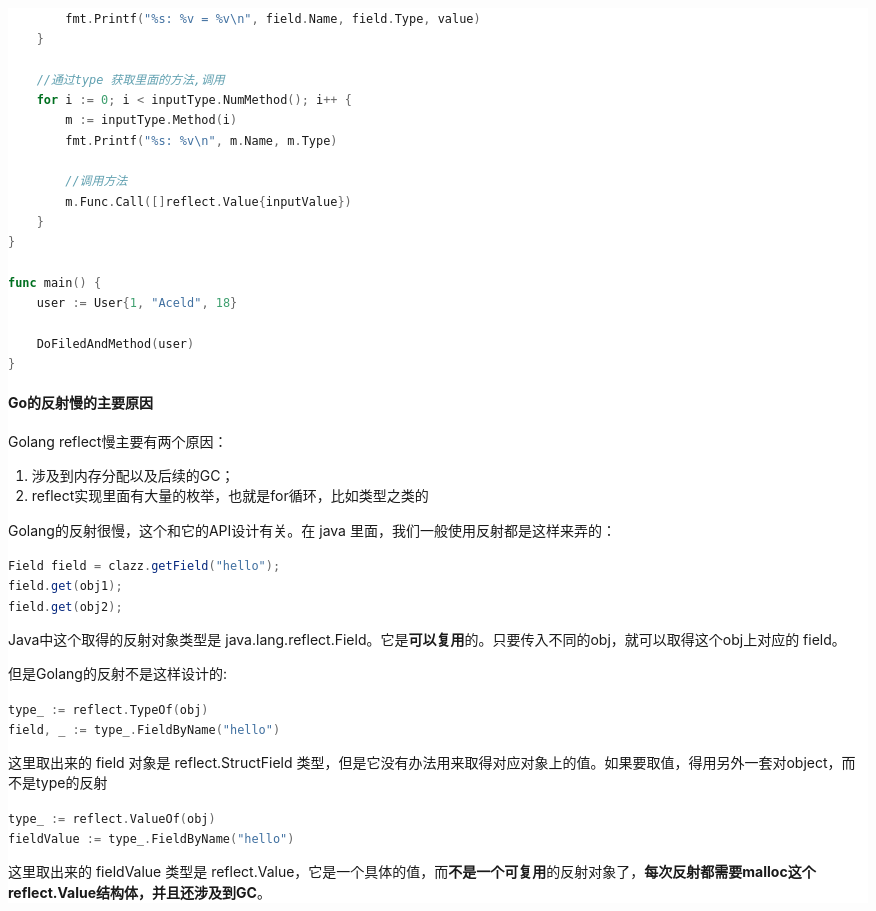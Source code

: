 ```go
		fmt.Printf("%s: %v = %v\n", field.Name, field.Type, value)
	}

	//通过type 获取里面的方法,调用
	for i := 0; i < inputType.NumMethod(); i++ {
		m := inputType.Method(i)
		fmt.Printf("%s: %v\n", m.Name, m.Type)

		//调用方法
		m.Func.Call([]reflect.Value{inputValue})
	}
}

func main() {
	user := User{1, "Aceld", 18}

	DoFiledAndMethod(user)
}

```

#### Go的反射慢的主要原因

Golang reflect慢主要有两个原因：

1. 涉及到内存分配以及后续的GC；
2. reflect实现里面有大量的枚举，也就是for循环，比如类型之类的



Golang的反射很慢，这个和它的API设计有关。在 java 里面，我们一般使用反射都是这样来弄的：

```csharp
Field field = clazz.getField("hello");
field.get(obj1);
field.get(obj2);
```

Java中这个取得的反射对象类型是 java.lang.reflect.Field。它是**可以复用**的。只要传入不同的obj，就可以取得这个obj上对应的 field。



但是Golang的反射不是这样设计的:

```go
type_ := reflect.TypeOf(obj)
field, _ := type_.FieldByName("hello")
```

这里取出来的 field 对象是 reflect.StructField 类型，但是它没有办法用来取得对应对象上的值。如果要取值，得用另外一套对object，而不是type的反射

```go
type_ := reflect.ValueOf(obj)
fieldValue := type_.FieldByName("hello")
```

这里取出来的 fieldValue 类型是 reflect.Value，它是一个具体的值，而**不是一个可复用**的反射对象了，**每次反射都需要malloc这个reflect.Value结构体，并且还涉及到GC**。
